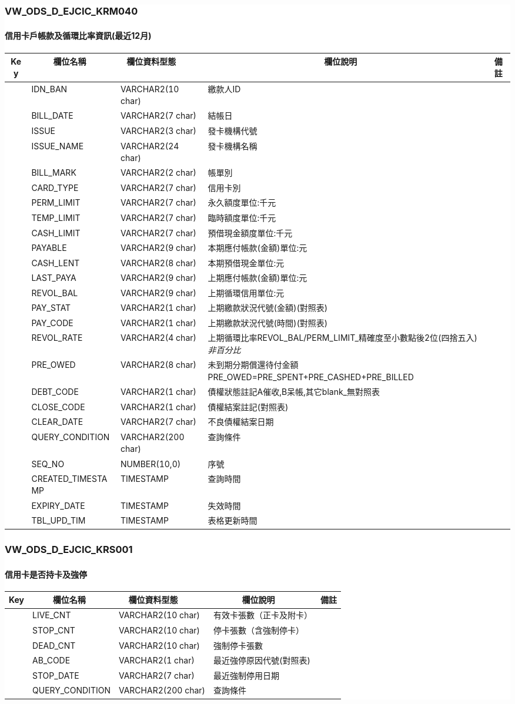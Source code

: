### VW_ODS_D_EJCIC_KRM040
#### 信用卡戶帳款及循環比率資訊(最近12月)
| Key | 欄位名稱  | 欄位資料型態        | 欄位說明     | 備註 |
| --- | --------- | ------------------- | ------------ | ---- |
|     | IDN_BAN           | VARCHAR2(10 char)  | 繳款人ID                                               |    |
|     | BILL_DATE         | VARCHAR2(7 char)   | 結帳日                                                 |    |
|     | ISSUE             | VARCHAR2(3 char)   | 發卡機構代號                                              |    |
|     | ISSUE_NAME        | VARCHAR2(24 char)  | 發卡機構名稱                                              |    |
|     | BILL_MARK         | VARCHAR2(2 char)   | 帳單別                                                 |    |
|     | CARD_TYPE         | VARCHAR2(7 char)   | 信用卡別                                                |    |
|     | PERM_LIMIT        | VARCHAR2(7 char)   | 永久額度單位:千元                                           |    |
|     | TEMP_LIMIT        | VARCHAR2(7 char)   | 臨時額度單位:千元                                           |    |
|     | CASH_LIMIT        | VARCHAR2(7 char)   | 預借現金額度單位:千元                                         |    |
|     | PAYABLE           | VARCHAR2(9 char)   | 本期應付帳款(金額)單位:元                                      |    |
|     | CASH_LENT         | VARCHAR2(8 char)   | 本期預借現金單位:元                                          |    |
|     | LAST_PAYA         | VARCHAR2(9 char)   | 上期應付帳款(金額)單位:元                                      |    |
|     | REVOL_BAL         | VARCHAR2(9 char)   | 上期循環信用單位:元                                          |    |
|     | PAY_STAT          | VARCHAR2(1 char)   | 上期繳款狀況代號(金額)(對照表)                                   |    |
|     | PAY_CODE          | VARCHAR2(1 char)   | 上期繳款狀況代號(時間)(對照表)                                   |    |
|     | REVOL_RATE        | VARCHAR2(4 char)   | 上期循環比率REVOL_BAL/PERM_LIMIT_精確度至小數點後2位(四捨五入)_非百分比_   |    |
|     | PRE_OWED          | VARCHAR2(8 char)   | 未到期分期償還待付金額PRE_OWED=PRE_SPENT+PRE_CASHED+PRE_BILLED |    |
|     | DEBT_CODE         | VARCHAR2(1 char)   | 債權狀態註記A催收,B呆帳,其它blank_無對照表                          |    |
|     | CLOSE_CODE        | VARCHAR2(1 char)   | 債權結案註記(對照表)                                         |    |
|     | CLEAR_DATE        | VARCHAR2(7 char)   | 不良債權結案日期                                            |    |
|     | QUERY_CONDITION   | VARCHAR2(200 char) | 查詢條件                                                |    |
|     | SEQ_NO            | NUMBER(10,0)       | 序號                                                  |    |
|     | CREATED_TIMESTAMP | TIMESTAMP          | 查詢時間                                                |    |
|     | EXPIRY_DATE       | TIMESTAMP          | 失效時間                                                |    |
|     | TBL_UPD_TIM       | TIMESTAMP          | 表格更新時間                                              |    |

### VW_ODS_D_EJCIC_KRS001
#### 信用卡是否持卡及強停
| Key | 欄位名稱  | 欄位資料型態        | 欄位說明     | 備註 |
| --- | --------- | ------------------- | ------------ | ---- |
|     | LIVE_CNT          | VARCHAR2(10 char)  | 有效卡張數（正卡及附卡）                                        |    |
|     | STOP_CNT          | VARCHAR2(10 char)  | 停卡張數（含強制停卡）                                         |    |
|     | DEAD_CNT          | VARCHAR2(10 char)  | 強制停卡張數                                              |    |
|     | AB_CODE           | VARCHAR2(1 char)   | 最近強停原因代號(對照表)                                       |    |
|     | STOP_DATE         | VARCHAR2(7 char)   | 最近強制停用日期                                            |    |
|     | QUERY_CONDITION   | VARCHAR2(200 char) | 查詢條件                                                |    |